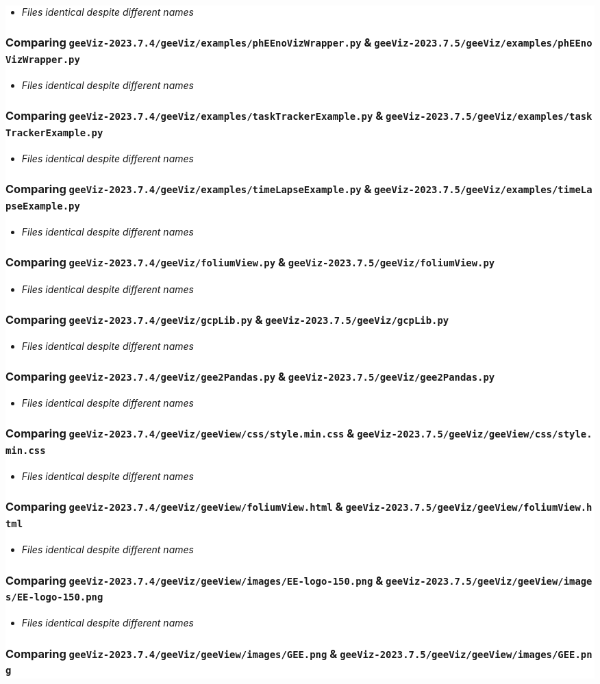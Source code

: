  * *Files identical despite different names*

### Comparing `geeViz-2023.7.4/geeViz/examples/phEEnoVizWrapper.py` & `geeViz-2023.7.5/geeViz/examples/phEEnoVizWrapper.py`

 * *Files identical despite different names*

### Comparing `geeViz-2023.7.4/geeViz/examples/taskTrackerExample.py` & `geeViz-2023.7.5/geeViz/examples/taskTrackerExample.py`

 * *Files identical despite different names*

### Comparing `geeViz-2023.7.4/geeViz/examples/timeLapseExample.py` & `geeViz-2023.7.5/geeViz/examples/timeLapseExample.py`

 * *Files identical despite different names*

### Comparing `geeViz-2023.7.4/geeViz/foliumView.py` & `geeViz-2023.7.5/geeViz/foliumView.py`

 * *Files identical despite different names*

### Comparing `geeViz-2023.7.4/geeViz/gcpLib.py` & `geeViz-2023.7.5/geeViz/gcpLib.py`

 * *Files identical despite different names*

### Comparing `geeViz-2023.7.4/geeViz/gee2Pandas.py` & `geeViz-2023.7.5/geeViz/gee2Pandas.py`

 * *Files identical despite different names*

### Comparing `geeViz-2023.7.4/geeViz/geeView/css/style.min.css` & `geeViz-2023.7.5/geeViz/geeView/css/style.min.css`

 * *Files identical despite different names*

### Comparing `geeViz-2023.7.4/geeViz/geeView/foliumView.html` & `geeViz-2023.7.5/geeViz/geeView/foliumView.html`

 * *Files identical despite different names*

### Comparing `geeViz-2023.7.4/geeViz/geeView/images/EE-logo-150.png` & `geeViz-2023.7.5/geeViz/geeView/images/EE-logo-150.png`

 * *Files identical despite different names*

### Comparing `geeViz-2023.7.4/geeViz/geeView/images/GEE.png` & `geeViz-2023.7.5/geeViz/geeView/images/GEE.png`
